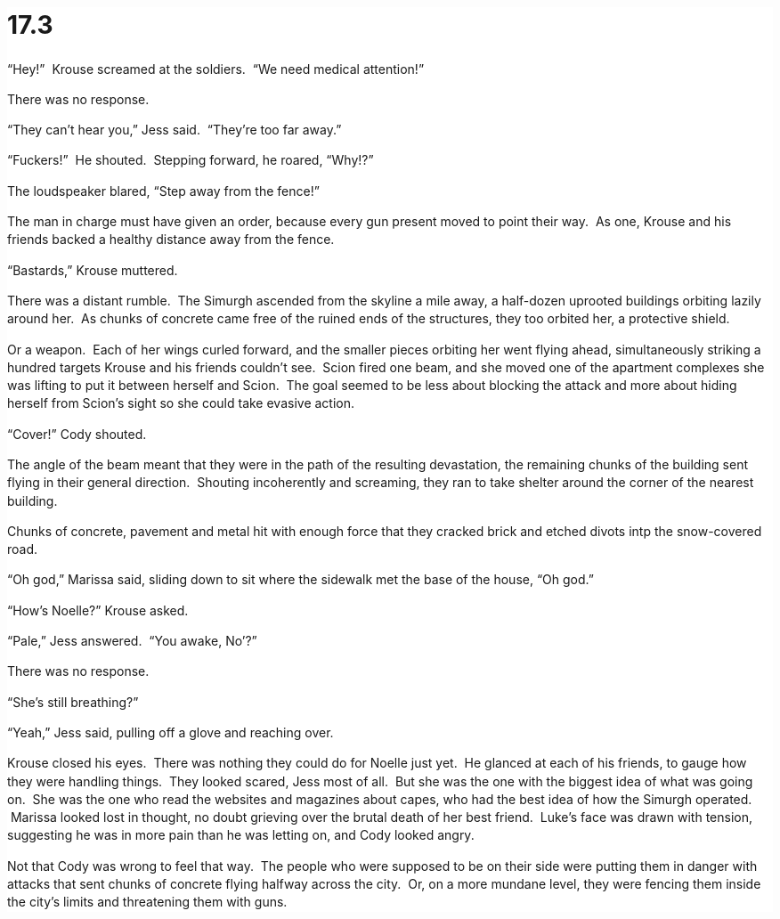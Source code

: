 # 17.3

“Hey!”  Krouse screamed at the soldiers.  “We need medical attention!”

There was no response.

“They can’t hear you,” Jess said.  “They’re too far away.”

“Fuckers!”  He shouted.  Stepping forward, he roared, “Why!?”

The loudspeaker blared, “Step away from the fence!”

The man in charge must have given an order, because every gun present moved to point their way.  As one, Krouse and his friends backed a healthy distance away from the fence.

“Bastards,” Krouse muttered.

There was a distant rumble.  The Simurgh ascended from the skyline a mile away, a half-dozen uprooted buildings orbiting lazily around her.  As chunks of concrete came free of the ruined ends of the structures, they too orbited her, a protective shield.

Or a weapon.  Each of her wings curled forward, and the smaller pieces orbiting her went flying ahead, simultaneously striking a hundred targets Krouse and his friends couldn’t see.  Scion fired one beam, and she moved one of the apartment complexes she was lifting to put it between herself and Scion.  The goal seemed to be less about blocking the attack and more about hiding herself from Scion’s sight so she could take evasive action.

“Cover!” Cody shouted.

The angle of the beam meant that they were in the path of the resulting devastation, the remaining chunks of the building sent flying in their general direction.  Shouting incoherently and screaming, they ran to take shelter around the corner of the nearest building.

Chunks of concrete, pavement and metal hit with enough force that they cracked brick and etched divots intp the snow-covered road.

“Oh god,” Marissa said, sliding down to sit where the sidewalk met the base of the house, “Oh god.”

“How’s Noelle?” Krouse asked.

“Pale,” Jess answered.  “You awake, No’?”

There was no response.

“She’s still breathing?”

“Yeah,” Jess said, pulling off a glove and reaching over.

Krouse closed his eyes.  There was nothing they could do for Noelle just yet.  He glanced at each of his friends, to gauge how they were handling things.  They looked scared, Jess most of all.  But she was the one with the biggest idea of what was going on.  She was the one who read the websites and magazines about capes, who had the best idea of how the Simurgh operated.  Marissa looked lost in thought, no doubt grieving over the brutal death of her best friend.  Luke’s face was drawn with tension, suggesting he was in more pain than he was letting on, and Cody looked angry.

Not that Cody was wrong to feel that way.  The people who were supposed to be on their side were putting them in danger with attacks that sent chunks of concrete flying halfway across the city.  Or, on a more mundane level, they were fencing them inside the city’s limits and threatening them with guns.
